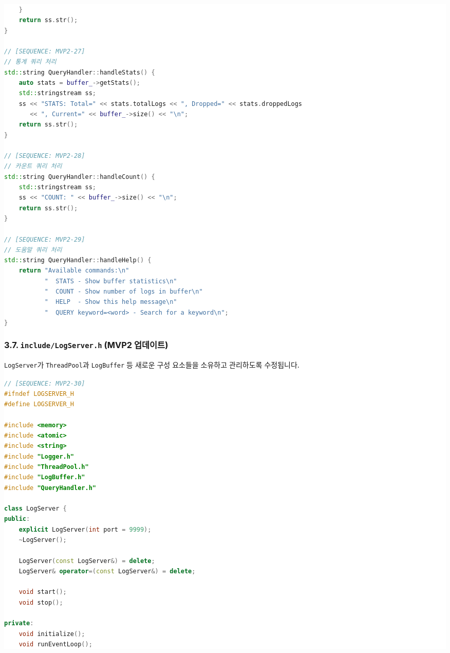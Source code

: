 ```cpp
    }
    return ss.str();
}

// [SEQUENCE: MVP2-27]
// 통계 쿼리 처리
std::string QueryHandler::handleStats() {
    auto stats = buffer_->getStats();
    std::stringstream ss;
    ss << "STATS: Total=" << stats.totalLogs << ", Dropped=" << stats.droppedLogs 
       << ", Current=" << buffer_->size() << "\n";
    return ss.str();
}

// [SEQUENCE: MVP2-28]
// 카운트 쿼리 처리
std::string QueryHandler::handleCount() {
    std::stringstream ss;
    ss << "COUNT: " << buffer_->size() << "\n";
    return ss.str();
}

// [SEQUENCE: MVP2-29]
// 도움말 쿼리 처리
std::string QueryHandler::handleHelp() {
    return "Available commands:\n"
           "  STATS - Show buffer statistics\n"
           "  COUNT - Show number of logs in buffer\n"
           "  HELP  - Show this help message\n"
           "  QUERY keyword=<word> - Search for a keyword\n";
}
```

### 3.7. `include/LogServer.h` (MVP2 업데이트)

`LogServer`가 `ThreadPool`과 `LogBuffer` 등 새로운 구성 요소들을 소유하고 관리하도록 수정됩니다.

```cpp
// [SEQUENCE: MVP2-30]
#ifndef LOGSERVER_H
#define LOGSERVER_H

#include <memory>
#include <atomic>
#include <string>
#include "Logger.h"
#include "ThreadPool.h"
#include "LogBuffer.h"
#include "QueryHandler.h"

class LogServer {
public:
    explicit LogServer(int port = 9999);
    ~LogServer();

    LogServer(const LogServer&) = delete;
    LogServer& operator=(const LogServer&) = delete;

    void start();
    void stop();

private:
    void initialize();
    void runEventLoop();
```